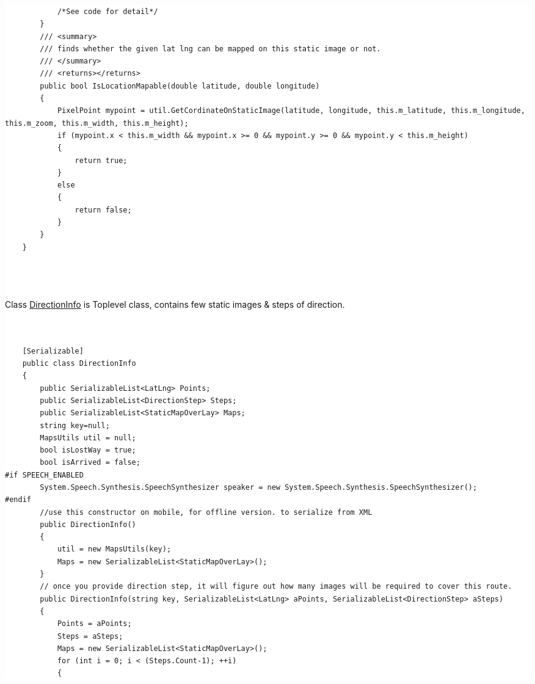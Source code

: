 ```
            /*See code for detail*/            
        }
        /// <summary>
        /// finds whether the given lat lng can be mapped on this static image or not.
        /// </summary>
        /// <returns></returns>
        public bool IsLocationMapable(double latitude, double longitude)
        {
            PixelPoint mypoint = util.GetCordinateOnStaticImage(latitude, longitude, this.m_latitude, this.m_longitude, this.m_zoom, this.m_width, this.m_height);
            if (mypoint.x < this.m_width && mypoint.x >= 0 && mypoint.y >= 0 && mypoint.y < this.m_height)
            {
                return true;
            }
            else
            {
                return false;
            }
        }
    }




```
Class [DirectionInfo](http://code.google.com/p/pocketnavigator/source/browse/trunk/PocketDashboard/MapUtillityClasses/DirectionInfo.cs) is Toplevel class, contains few static images & steps of direction.

```


    [Serializable]
    public class DirectionInfo
    {
        public SerializableList<LatLng> Points;
        public SerializableList<DirectionStep> Steps;
        public SerializableList<StaticMapOverLay> Maps;
        string key=null;
        MapsUtils util = null;
        bool isLostWay = true;
        bool isArrived = false;
#if SPEECH_ENABLED  
        System.Speech.Synthesis.SpeechSynthesizer speaker = new System.Speech.Synthesis.SpeechSynthesizer();
#endif
        //use this constructor on mobile, for offline version. to serialize from XML
		public DirectionInfo()
        {
            util = new MapsUtils(key);
            Maps = new SerializableList<StaticMapOverLay>();
        }
		// once you provide direction step, it will figure out how many images will be required to cover this route. 
        public DirectionInfo(string key, SerializableList<LatLng> aPoints, SerializableList<DirectionStep> aSteps)
        {
            Points = aPoints;
            Steps = aSteps;
            Maps = new SerializableList<StaticMapOverLay>();
            for (int i = 0; i < (Steps.Count-1); ++i)
            {
```